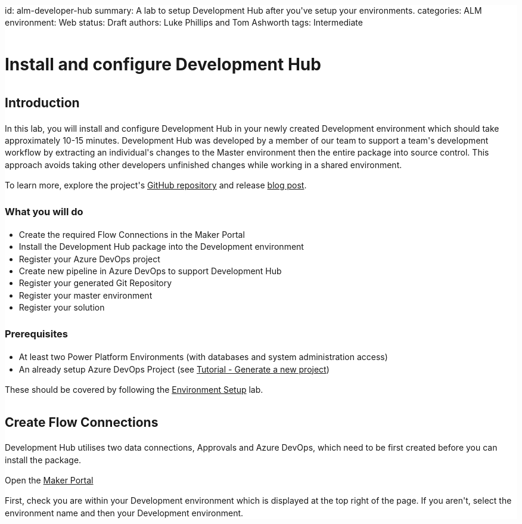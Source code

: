 id: alm-developer-hub
summary: A lab to setup Development Hub after you've setup your environments.
categories: ALM
environment: Web
status: Draft
authors: Luke Phillips and Tom Ashworth
tags: Intermediate

# Install and configure Development Hub

## Introduction

In this lab, you will install and configure Development Hub in your newly created Development environment which should take approximately 10-15 minutes. Development Hub was developed by a member of our team to support a team's development workflow by extracting an individual's changes to the Master environment then the entire package into source control. This approach avoids taking other developers unfinished changes while working in a shared environment.

To learn more, explore the project's [GitHub repository](https://github.com/ewingjm/development-hub) and release [blog post](https://medium.com/capgemini-microsoft-team/continuous-integration-for-power-apps-the-development-hub-7f1b4320ecfd?source=friends_link&sk=c5034f278e70bfd9aa2dce502dd490d9).

### What you will do
- Create the required Flow Connections in the Maker Portal
- Install the Development Hub package into the Development environment
- Register your Azure DevOps project 
- Create new pipeline in Azure DevOps to support Development Hub
- Register your generated Git Repository
- Register your master environment
- Register your solution

### Prerequisites

- At least two Power Platform Environments (with databases and system administration access)
- An already setup Azure DevOps Project (see [Tutorial - Generate a new project]())

These should be covered by following the [Environment Setup](../alm-environment-setup/index.html?index=..%2F..%2Fmicrosoft-team-labs%2F#4) lab.

## Create Flow Connections

Development Hub utilises two data connections, Approvals and Azure DevOps, which need to be first created before you can install the package.

Open the [Maker Portal](https://make.powerapps.com)

First, check you are within your Development environment which is displayed at the top right of the page. If you aren't, select the environment name and then your Development environment.
